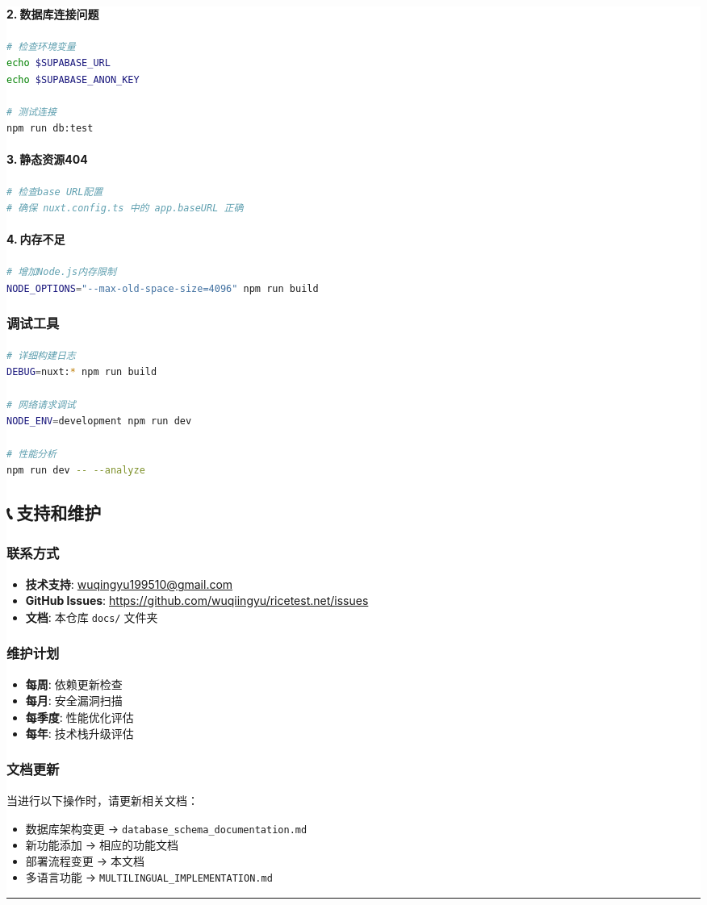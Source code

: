 #### 2. 数据库连接问题
```bash
# 检查环境变量
echo $SUPABASE_URL
echo $SUPABASE_ANON_KEY

# 测试连接
npm run db:test
```

#### 3. 静态资源404
```bash
# 检查base URL配置
# 确保 nuxt.config.ts 中的 app.baseURL 正确
```

#### 4. 内存不足
```bash
# 增加Node.js内存限制
NODE_OPTIONS="--max-old-space-size=4096" npm run build
```

### 调试工具
```bash
# 详细构建日志
DEBUG=nuxt:* npm run build

# 网络请求调试
NODE_ENV=development npm run dev

# 性能分析
npm run dev -- --analyze
```

## 📞 支持和维护

### 联系方式
- **技术支持**: wuqingyu199510@gmail.com
- **GitHub Issues**: https://github.com/wuqiingyu/ricetest.net/issues
- **文档**: 本仓库 `docs/` 文件夹

### 维护计划
- **每周**: 依赖更新检查
- **每月**: 安全漏洞扫描
- **每季度**: 性能优化评估
- **每年**: 技术栈升级评估

### 文档更新
当进行以下操作时，请更新相关文档：
- 数据库架构变更 → `database_schema_documentation.md`
- 新功能添加 → 相应的功能文档
- 部署流程变更 → 本文档
- 多语言功能 → `MULTILINGUAL_IMPLEMENTATION.md`

---